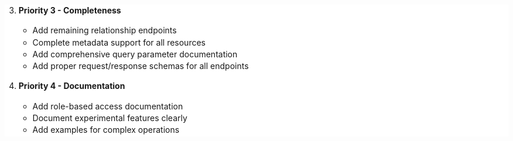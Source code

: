 3. **Priority 3 - Completeness**
   - Add remaining relationship endpoints
   - Complete metadata support for all resources
   - Add comprehensive query parameter documentation
   - Add proper request/response schemas for all endpoints

4. **Priority 4 - Documentation**
   - Add role-based access documentation
   - Document experimental features clearly
   - Add examples for complex operations